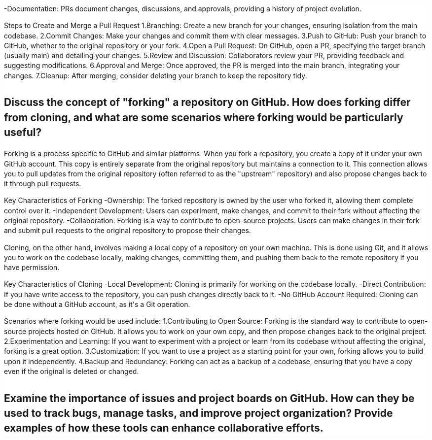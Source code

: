 -Documentation: PRs document changes, discussions, and approvals, providing a history of project evolution.

Steps to Create and Merge a Pull Request
1.Branching: Create a new branch for your changes, ensuring isolation from the main codebase.
2.Commit Changes: Make your changes and commit them with clear messages.
3.Push to GitHub: Push your branch to GitHub, whether to the original repository or your fork.
4.Open a Pull Request: On GitHub, open a PR, specifying the target branch (usually main) and detailing your changes.
5.Review and Discussion: Collaborators review your PR, providing feedback and suggesting modifications.
6.Approval and Merge: Once approved, the PR is merged into the main branch, integrating your changes.
7.Cleanup: After merging, consider deleting your branch to keep the repository tidy.


## Discuss the concept of "forking" a repository on GitHub. How does forking differ from cloning, and what are some scenarios where forking would be particularly useful?
Forking is a process specific to GitHub and similar platforms. When you fork a repository, you create a copy of it under your own GitHub account. This copy is entirely separate from the original repository but maintains a connection to it. This connection allows you to pull updates from the original repository (often referred to as the "upstream" repository) and also propose changes back to it through pull requests.

Key Characteristics of Forking
-Ownership: The forked repository is owned by the user who forked it, allowing them complete control over it.
-Independent Development: Users can experiment, make changes, and commit to their fork without affecting the original repository.
-Collaboration: Forking is a way to contribute to open-source projects. Users can make changes in their fork and submit pull requests to the original repository to propose their changes.

Cloning, on the other hand, involves making a local copy of a repository on your own machine. This is done using Git, and it allows you to work on the codebase locally, making changes, committing them, and pushing them back to the remote repository if you have permission.

Key Characteristics of Cloning
-Local Development: Cloning is primarily for working on the codebase locally.
-Direct Contribution: If you have write access to the repository, you can push changes directly back to it.
-No GitHub Account Required: Cloning can be done without a GitHub account, as it's a Git operation.

Scenarios where forking would be used include:
1.Contributing to Open Source: Forking is the standard way to contribute to open-source projects hosted on GitHub. It allows you to work on your own copy, and then propose changes back to the original project.
2.Experimentation and Learning: If you want to experiment with a project or learn from its codebase without affecting the original, forking is a great option.
3.Customization: If you want to use a project as a starting point for your own, forking allows you to build upon it independently.
4.Backup and Redundancy: Forking can act as a backup of a codebase, ensuring that you have a copy even if the original is deleted or changed.
## Examine the importance of issues and project boards on GitHub. How can they be used to track bugs, manage tasks, and improve project organization? Provide examples of how these tools can enhance collaborative efforts.
